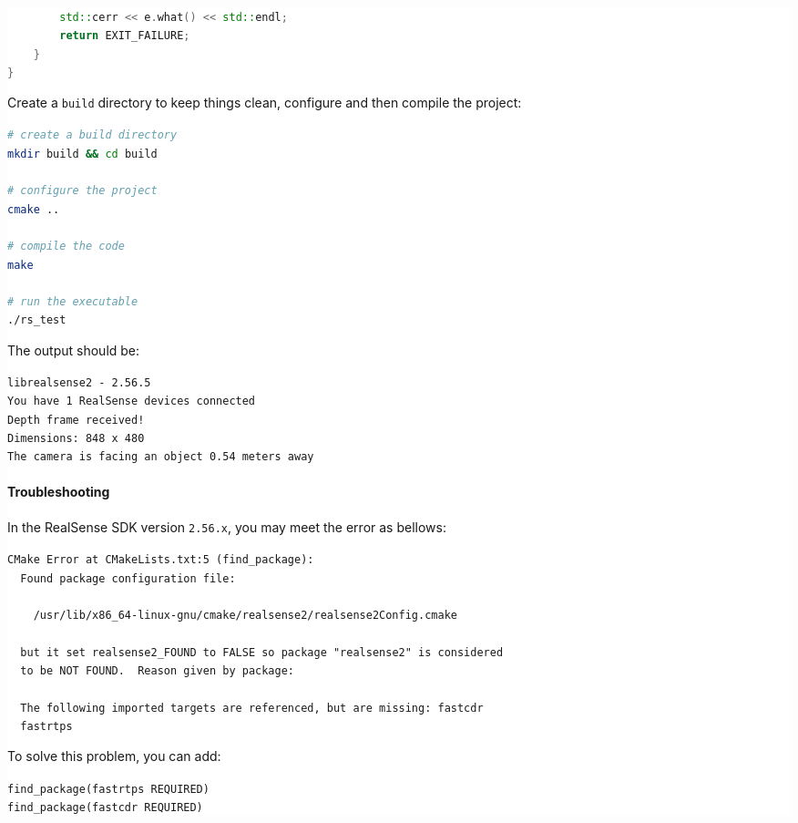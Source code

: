```cpp
        std::cerr << e.what() << std::endl;
        return EXIT_FAILURE;
    }
}
```

Create a `build` directory to keep things clean, configure and then compile the project:

```sh
# create a build directory
mkdir build && cd build

# configure the project
cmake ..

# compile the code
make

# run the executable
./rs_test
```

The output should be:

```txt
librealsense2 - 2.56.5
You have 1 RealSense devices connected
Depth frame received!
Dimensions: 848 x 480
The camera is facing an object 0.54 meters away 
```

#### Troubleshooting

In the RealSense SDK version `2.56.x`, you may meet the error as bellows:

```txt
CMake Error at CMakeLists.txt:5 (find_package):
  Found package configuration file:

    /usr/lib/x86_64-linux-gnu/cmake/realsense2/realsense2Config.cmake

  but it set realsense2_FOUND to FALSE so package "realsense2" is considered
  to be NOT FOUND.  Reason given by package:

  The following imported targets are referenced, but are missing: fastcdr
  fastrtps
```

To solve this problem, you can add:

```txt
find_package(fastrtps REQUIRED)
find_package(fastcdr REQUIRED)
```
